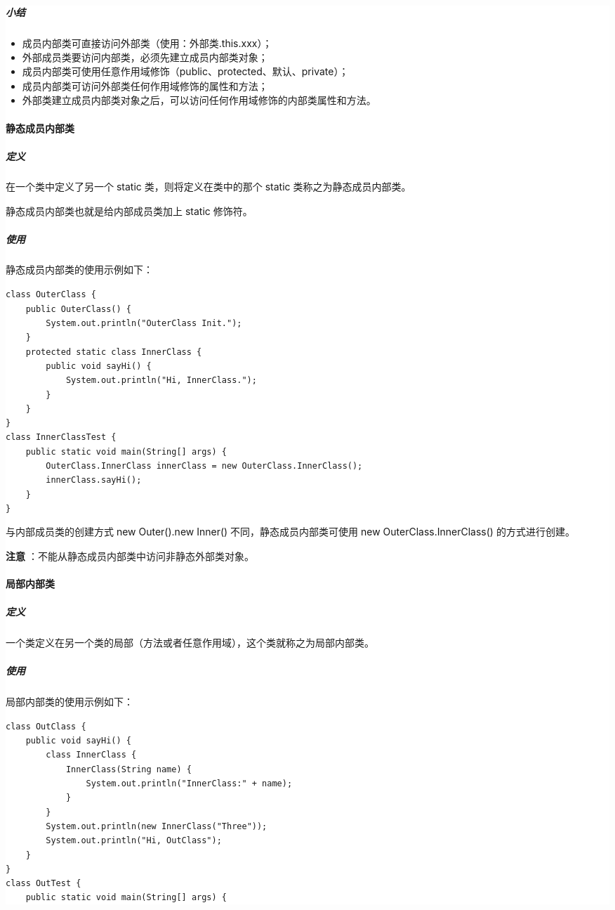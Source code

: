 
##### **小结**

  * 成员内部类可直接访问外部类（使用：外部类.this.xxx）；
  * 外部成员类要访问内部类，必须先建立成员内部类对象；
  * 成员内部类可使用任意作用域修饰（public、protected、默认、private）；
  * 成员内部类可访问外部类任何作用域修饰的属性和方法；
  * 外部类建立成员内部类对象之后，可以访问任何作用域修饰的内部类属性和方法。

#### 静态成员内部类

##### **定义**

在一个类中定义了另一个 static 类，则将定义在类中的那个 static 类称之为静态成员内部类。

静态成员内部类也就是给内部成员类加上 static 修饰符。

##### **使用**

静态成员内部类的使用示例如下：



    class OuterClass {
        public OuterClass() {
            System.out.println("OuterClass Init.");
        }
        protected static class InnerClass {
            public void sayHi() {
                System.out.println("Hi, InnerClass.");
            }
        }
    }
    class InnerClassTest {
        public static void main(String[] args) {
            OuterClass.InnerClass innerClass = new OuterClass.InnerClass();
            innerClass.sayHi();
        }
    }


与内部成员类的创建方式 new Outer().new Inner() 不同，静态成员内部类可使用 new OuterClass.InnerClass()
的方式进行创建。

**注意** ：不能从静态成员内部类中访问非静态外部类对象。

#### 局部内部类

##### **定义**

一个类定义在另一个类的局部（方法或者任意作用域），这个类就称之为局部内部类。

##### **使用**

局部内部类的使用示例如下：



    class OutClass {
        public void sayHi() {
            class InnerClass {
                InnerClass(String name) {
                    System.out.println("InnerClass:" + name);
                }
            }
            System.out.println(new InnerClass("Three"));
            System.out.println("Hi, OutClass");
        }
    }
    class OutTest {
        public static void main(String[] args) {